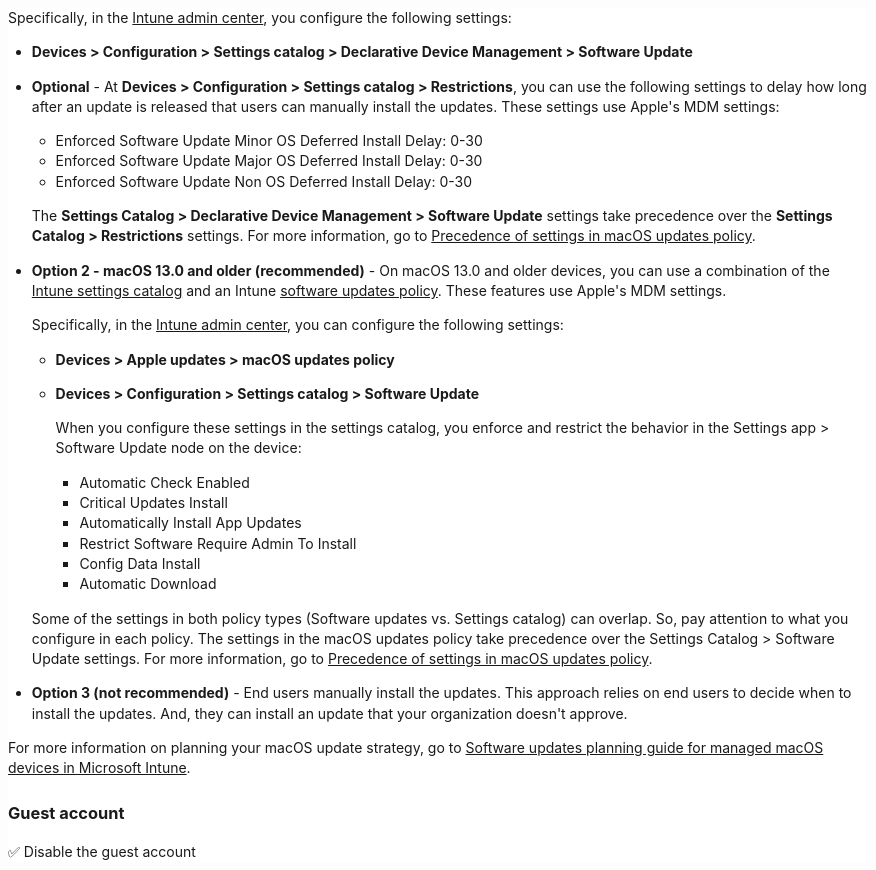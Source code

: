  Specifically, in the [Intune admin center](https://go.microsoft.com/fwlink/?linkid=2109431), you configure the following settings:

  - **Devices > Configuration > Settings catalog > Declarative Device Management > Software Update**

  - **Optional** - At **Devices > Configuration > Settings catalog > Restrictions**, you can use the following settings to delay how long after an update is released that users can manually install the updates. These settings use Apple's MDM settings:

    - Enforced Software Update Minor OS Deferred Install Delay: 0-30
    - Enforced Software Update Major OS Deferred Install Delay: 0-30
    - Enforced Software Update Non OS Deferred Install Delay: 0-30

    The **Settings Catalog > Declarative Device Management > Software Update** settings take precedence over the **Settings Catalog > Restrictions** settings. For more information, go to [Precedence of settings in macOS updates policy](../../intune/protect/managed-software-updates-ios-macos.md#precedence).

- **Option 2 - macOS 13.0 and older (recommended)** - On macOS 13.0 and older devices, you can use a combination of the [Intune settings catalog](../../intune/configuration/settings-catalog.md) and an Intune [software updates policy](../../intune/protect/protect/managed-software-updates-ios-macos.md). These features use Apple's MDM settings.

  Specifically, in the [Intune admin center](https://go.microsoft.com/fwlink/?linkid=2109431), you can configure the following settings:

  - **Devices > Apple updates > macOS updates policy**

  - **Devices > Configuration > Settings catalog > Software Update**

    When you configure these settings in the settings catalog, you enforce and restrict the behavior in the Settings app > Software Update node on the device:

    - Automatic Check Enabled
    - Critical Updates Install
    - Automatically Install App Updates
    - Restrict Software Require Admin To Install
    - Config Data Install
    - Automatic Download

  Some of the settings in both policy types (Software updates vs. Settings catalog) can overlap. So, pay attention to what you configure in each policy. The settings in the macOS updates policy take precedence over the Settings Catalog > Software Update settings. For more information, go to [Precedence of settings in macOS updates policy](../../intune/protect/managed-software-updates-ios-macos.md#precedence).

- **Option 3 (not recommended)** - End users manually install the updates. This approach relies on end users to decide when to install the updates. And, they can install an update that your organization doesn't approve.

For more information on planning your macOS update strategy, go to [Software updates planning guide for managed macOS devices in Microsoft Intune](../../intune/protect/software-updates-guide-macos.md).

### Guest account

✅ Disable the guest account
